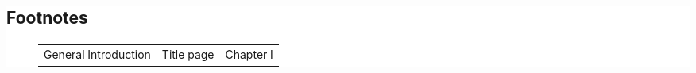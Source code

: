 ## Footnotes


[^1]: I have used the copy made for Turnour, and now in the India Office Collection.

[^2]: See ‘The Life or Legend,’ &c., third edition, vol. ii. p. 149. The date there given (1134 of the Burmese era = 1773 A.D.) is evidently the date of the original work, and not of the translation. Nothing is said in the book itself or in Bishop Bigandet's notes of the name of the author, or of the name or date of the Burmese translator.

[^3]: There are several such pairs in the Ma<i>ggh</i>imâ Nikâya; and the Mahâ-Satippai<i>tth</i>âna-Sutta in the Dîgha is the same as the Satipa<i>tth</i>âna-Sutta in the Ma<i>ggh</i>ima.

[^4]: E.g. in the Mahâ-padhâna-Sutta and Mahâ-sudassana-Sutta.

[^5]: Childers seems to have been of the same opinion, vide Dict. I, 268.

[^6]: On the difference see the note at II, 16. It affects only a few localising phrases in a narrative occupying (in the translation) thirteen pages.

[^7]: Omitted by Po-fa-tsu. See below, p. xxxviii.

[^8]: Catalogue of Buddhist Chinese Books in the India Office Library, p. 95.

[^9]: Indian Antiquary, vol. iv. p. 90.

[^10]: On p. xxxvi.

[^11]: I have not been able to trace any reference to either of these Chinese works in Mr. Edkins's ’Chinese Buddhism.’

[^12]: See Max Müller in Z. D. M. G., vol. ix.

[^13]: ‘Knox’s ‘Historical Relation of Ceylon,’ Part III, Chap. xi.

[^14]: Knox's way of spelling Terunnânsê, that is, Thera.

[^15]: In the older editions of Knox there is a curious engraving of a body being thus burnt.

[^16]: Third edition, vol. ii. pp. 78, 79.

[^17]: See the Ceylon Friend for 1870, pp. 109 and following.

[^18]: Buddha<i>m</i> sara<i>n</i>a<i>m</i> ga<i>kkh</i>âmi<br>Dhamma<i>m</i> sara<i>n</i>a<i>m</i> ga<i>kkh</i>âmi<br>Sa<i>m</i>gha<i>m</i> sara<i>n</i>a<i>m</i> ga<i>kkh</i>âmi.

[^19]: Ani<i>kk</i>â vata sa<i>m</i>khârâ uppâdavaya-dhammino  <br>Uppa<i>gg</i>itvâ niru<i>ggh</i>anti tesa<i>m</i> vûpasamo sukho.
	See ‘Book of the Great Decease,’ VI, 16, and the ‘Legend of the Great King of Glory,’ II, 42.

[^20]: This ceremony is called Pæ<i>m</i> wadanawâ.

[^21]: Yathâ vârivahâ pûrâ paripûrenti sâgara<i>m</i>  <br>Evam eva ito dinna<i>m</i> petânam upakappati.<br><br>Ito dinnena yâpenti petâ kâlakatâ tahi<i>m</i>.<br><br>Unname udaka<i>m</i> va<i>tt</i>a<i>m</i> yathâ ninna<i>m</i> pavattati  <br>Evam, eva ito dinna<i>m</i> petâna<i>m</i> upakappati.<br><br>These verses occur in the Tiroku<i>dd</i>a-Sutta of the Khuddaka-Pâ<i>th</i>a, but in a different order.

[^22]: Compare the Mataka-Bhatta-<i>G</i>âtaka (No. 18), translated in ‘Buddhist Birth Stories,’ vol. i. pp. 226 and following.

[^23]: See p. xlii.

[^24]: Compare Mahâvamsa, pp. 4, 125; 129,199, 223-225, and Chap. 39, verse 28; <i>G</i>âtaka I, 166, 181, 402; II, 6; Dasaratha <i>G</i>âtaka, pp. 1, 21, 22, 26, &c.; Dhammapada Commentary, pp. 94, 205, 206, 222, 359; Hatthavana-galla-vihâra-va<i>m</i>sa, Chap. IX; Hardy, ‘Eastern Monachism,’ pp. 322-324.

[^25]: The words Saddha<i>m</i>, Uddhadehika<i>m</i>, and Nivâpo, given in Childers, refer to pagan rites.

[^26]: On funerals among Buddhists in Japan, see Miss Bird's ’Unbeaten Tracks,' vol. i.

[^27]: Julien's translation of Hiouen Thsang, ’Mémoires sur les contrées occidentales,‘ vol. i. p. 172; Kahla<i>n</i>a’s Râga-taranginî, Book I; and Csoma Körösi in 'Asiatic Researches; vol. xx. pp. 92, 297. They place the Great Decease 400 years before Kanishka, whose Council was held shortly after the commencement of our era.

[^28]: Trenckner, p. 3. Mr. Trenckner says in his preface that Buddhaghosa quotes this work, but unfortunately he does not give any reference. See the note below on our Sutta, Chap. VI, § 3.

[^29]: See, for instance, Max Duncker, ‘History of Antiquity,’ vol. iv. p. 364. On the dated Edict, ascribed by some to Asoka, see my note loc. cit., and Oldenberg, ‘Introd. to the Mahâ-vagga,’ p. xxxviii.


<figure class="table chapter-navigator">
  <table>
    <tbody>
      <tr>
        <td>
        <a href="/en/book/Buddhism/Buddhist_Suttas/General_Introduction">
          <span class="mdi mdi-arrow-left-drop-circle"></span><span class="pl-2">General Introduction</span>
        </a>
        </td>
        <td>
        <a href="/en/book/Buddhism/Buddhist_Suttas">
          <span class="mdi mdi-book-open-variant"></span><span class="pl-2">Title page</span>
        </a>
        </td>
        <td>
        <a href="/en/book/Buddhism/Buddhist_Suttas/Maha_Parinibbana_1">
          <span class="pr-2">Chapter I</span><span class="mdi mdi-arrow-right-drop-circle"></span>
        </a>
        </td>
      </tr>
    </tbody>
  </table>
</figure>
